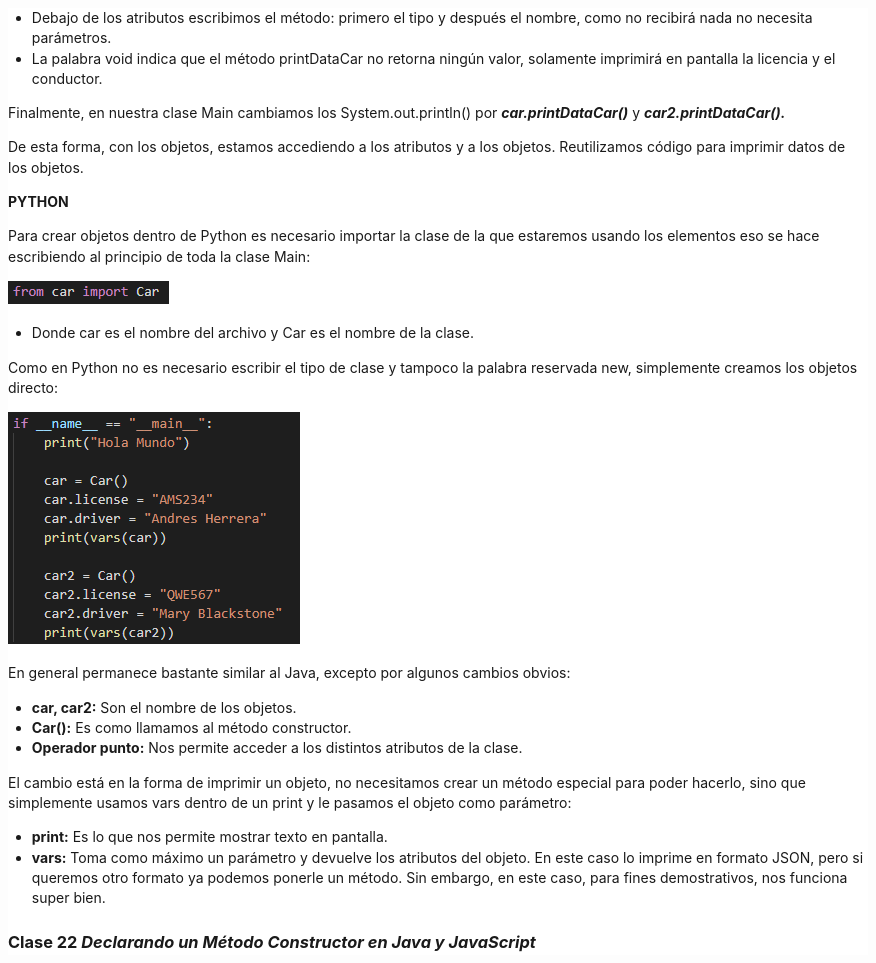 - Debajo de los atributos escribimos el método: primero el tipo y después el nombre, como no recibirá nada no necesita parámetros.
- La palabra void indica que el método printDataCar no retorna ningún valor, solamente imprimirá en pantalla la licencia y el conductor.

Finalmente, en nuestra clase Main cambiamos los System.out.println() por ***car.printDataCar()*** y ***car2.printDataCar().***

De esta forma, con los objetos, estamos accediendo a los atributos y a los objetos. Reutilizamos código para imprimir datos de los objetos.

**PYTHON**

Para crear objetos dentro de Python es necesario importar la clase de la que estaremos usando los elementos eso se hace escribiendo al principio de toda la clase Main:

![src/POO_87](src/POO_87.png)

- Donde car es el nombre del archivo y Car es el nombre de la clase.

Como en Python no es necesario escribir el tipo de clase y tampoco la palabra reservada new, simplemente creamos los objetos directo:

![src/POO_88](src/POO_88.png)

En general permanece bastante similar al Java, excepto por algunos cambios obvios:

- **car, car2:** Son el nombre de los objetos.
- **Car():** Es como llamamos al método constructor.
- **Operador punto:** Nos permite acceder a los distintos atributos de la clase.

El cambio está en la forma de imprimir un objeto, no necesitamos crear un método especial para poder hacerlo, sino que simplemente usamos vars dentro de un print y le pasamos el objeto como parámetro:

- **print:** Es lo que nos permite mostrar texto en pantalla.
- **vars:** Toma como máximo un parámetro y devuelve los atributos del objeto. En este caso lo imprime en formato JSON, pero si queremos otro formato ya podemos ponerle un método. Sin embargo, en este caso, para fines demostrativos, nos funciona super bien.

### Clase 22 *Declarando un Método Constructor en Java y JavaScript*
